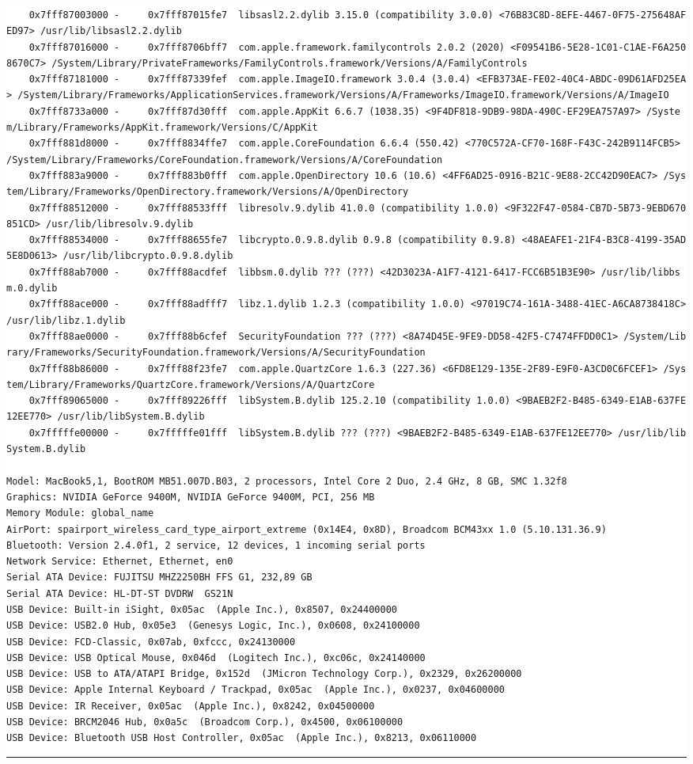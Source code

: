        0x7fff87003000 -     0x7fff87015fe7  libsasl2.2.dylib 3.15.0 (compatibility 3.0.0) <76B83C8D-8EFE-4467-0F75-275648AFED97> /usr/lib/libsasl2.2.dylib
        0x7fff87016000 -     0x7fff8706bff7  com.apple.framework.familycontrols 2.0.2 (2020) <F09541B6-5E28-1C01-C1AE-F6A2508670C7> /System/Library/PrivateFrameworks/FamilyControls.framework/Versions/A/FamilyControls
        0x7fff87181000 -     0x7fff87339fef  com.apple.ImageIO.framework 3.0.4 (3.0.4) <EFB373AE-FE02-40C4-ABDC-09D61AFD25EA> /System/Library/Frameworks/ApplicationServices.framework/Versions/A/Frameworks/ImageIO.framework/Versions/A/ImageIO
        0x7fff8733a000 -     0x7fff87d30fff  com.apple.AppKit 6.6.7 (1038.35) <9F4DF818-9DB9-98DA-490C-EF29EA757A97> /System/Library/Frameworks/AppKit.framework/Versions/C/AppKit
        0x7fff881d8000 -     0x7fff8834ffe7  com.apple.CoreFoundation 6.6.4 (550.42) <770C572A-CF70-168F-F43C-242B9114FCB5> /System/Library/Frameworks/CoreFoundation.framework/Versions/A/CoreFoundation
        0x7fff883a9000 -     0x7fff883b0fff  com.apple.OpenDirectory 10.6 (10.6) <4FF6AD25-0916-B21C-9E88-2CC42D90EAC7> /System/Library/Frameworks/OpenDirectory.framework/Versions/A/OpenDirectory
        0x7fff88512000 -     0x7fff88533fff  libresolv.9.dylib 41.0.0 (compatibility 1.0.0) <9F322F47-0584-CB7D-5B73-9EBD670851CD> /usr/lib/libresolv.9.dylib
        0x7fff88534000 -     0x7fff88655fe7  libcrypto.0.9.8.dylib 0.9.8 (compatibility 0.9.8) <48AEAFE1-21F4-B3C8-4199-35AD5E8D0613> /usr/lib/libcrypto.0.9.8.dylib
        0x7fff88ab7000 -     0x7fff88acdfef  libbsm.0.dylib ??? (???) <42D3023A-A1F7-4121-6417-FCC6B51B3E90> /usr/lib/libbsm.0.dylib
        0x7fff88ace000 -     0x7fff88adfff7  libz.1.dylib 1.2.3 (compatibility 1.0.0) <97019C74-161A-3488-41EC-A6CA8738418C> /usr/lib/libz.1.dylib
        0x7fff88ae0000 -     0x7fff88b6cfef  SecurityFoundation ??? (???) <8A74D45E-9FE9-DD58-42F5-C7474FFDD0C1> /System/Library/Frameworks/SecurityFoundation.framework/Versions/A/SecurityFoundation
        0x7fff88b86000 -     0x7fff88f23fe7  com.apple.QuartzCore 1.6.3 (227.36) <6FD8E129-135E-2F89-E9F0-A3CD0C6FCEF1> /System/Library/Frameworks/QuartzCore.framework/Versions/A/QuartzCore
        0x7fff89065000 -     0x7fff89226fff  libSystem.B.dylib 125.2.10 (compatibility 1.0.0) <9BAEB2F2-B485-6349-E1AB-637FE12EE770> /usr/lib/libSystem.B.dylib
        0x7fffffe00000 -     0x7fffffe01fff  libSystem.B.dylib ??? (???) <9BAEB2F2-B485-6349-E1AB-637FE12EE770> /usr/lib/libSystem.B.dylib

    Model: MacBook5,1, BootROM MB51.007D.B03, 2 processors, Intel Core 2 Duo, 2.4 GHz, 8 GB, SMC 1.32f8
    Graphics: NVIDIA GeForce 9400M, NVIDIA GeForce 9400M, PCI, 256 MB
    Memory Module: global_name
    AirPort: spairport_wireless_card_type_airport_extreme (0x14E4, 0x8D), Broadcom BCM43xx 1.0 (5.10.131.36.9)
    Bluetooth: Version 2.4.0f1, 2 service, 12 devices, 1 incoming serial ports
    Network Service: Ethernet, Ethernet, en0
    Serial ATA Device: FUJITSU MHZ2250BH FFS G1, 232,89 GB
    Serial ATA Device: HL-DT-ST DVDRW  GS21N
    USB Device: Built-in iSight, 0x05ac  (Apple Inc.), 0x8507, 0x24400000
    USB Device: USB2.0 Hub, 0x05e3  (Genesys Logic, Inc.), 0x0608, 0x24100000
    USB Device: FCD-Classic, 0x07ab, 0xfccc, 0x24130000
    USB Device: USB Optical Mouse, 0x046d  (Logitech Inc.), 0xc06c, 0x24140000
    USB Device: USB to ATA/ATAPI Bridge, 0x152d  (JMicron Technology Corp.), 0x2329, 0x26200000
    USB Device: Apple Internal Keyboard / Trackpad, 0x05ac  (Apple Inc.), 0x0237, 0x04600000
    USB Device: IR Receiver, 0x05ac  (Apple Inc.), 0x8242, 0x04500000
    USB Device: BRCM2046 Hub, 0x0a5c  (Broadcom Corp.), 0x4500, 0x06100000
    USB Device: Bluetooth USB Host Controller, 0x05ac  (Apple Inc.), 0x8213, 0x06110000


---
